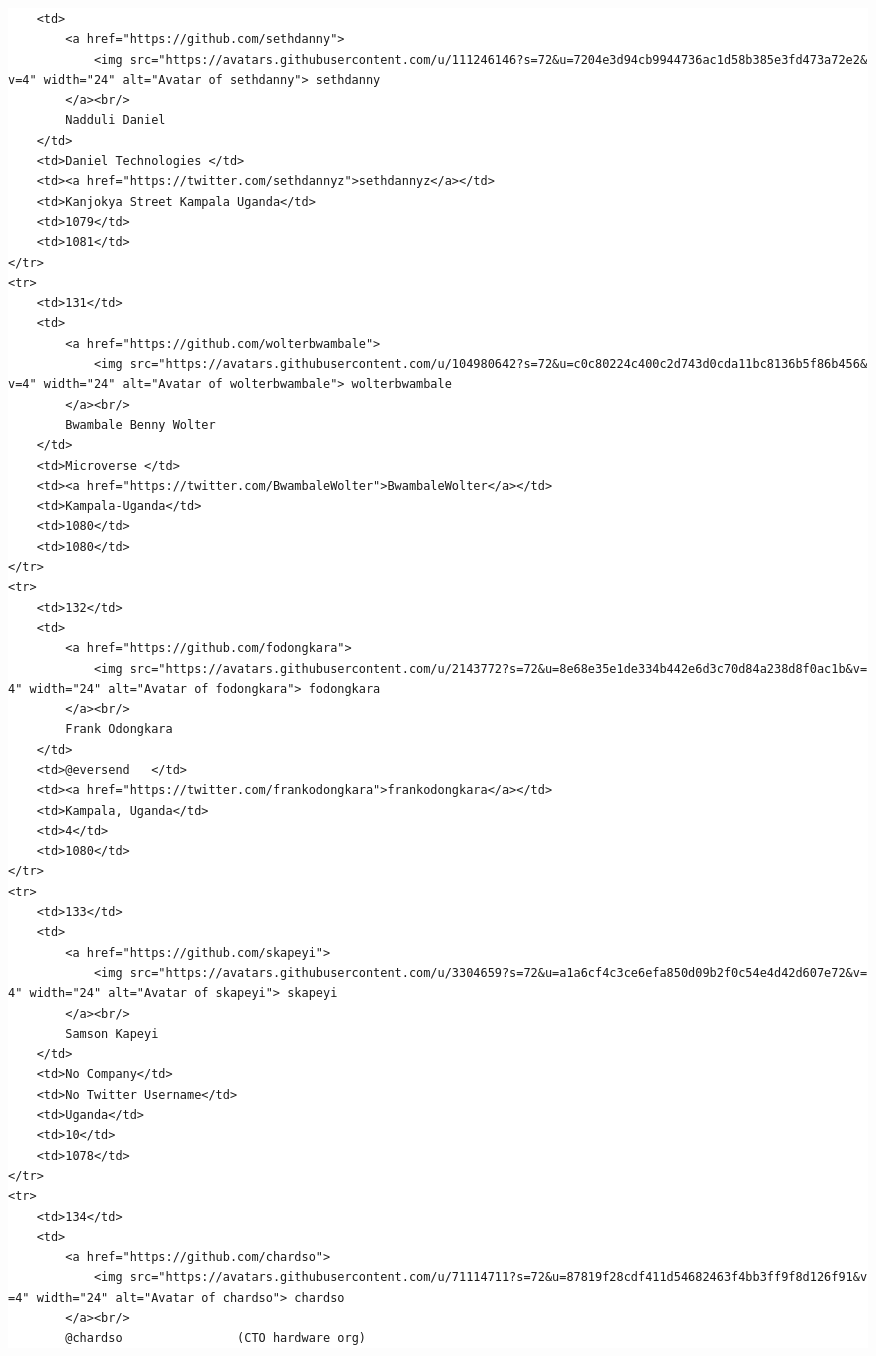 		<td>
			<a href="https://github.com/sethdanny">
				<img src="https://avatars.githubusercontent.com/u/111246146?s=72&u=7204e3d94cb9944736ac1d58b385e3fd473a72e2&v=4" width="24" alt="Avatar of sethdanny"> sethdanny
			</a><br/>
			Nadduli Daniel
		</td>
		<td>Daniel Technologies </td>
		<td><a href="https://twitter.com/sethdannyz">sethdannyz</a></td>
		<td>Kanjokya Street Kampala Uganda</td>
		<td>1079</td>
		<td>1081</td>
	</tr>
	<tr>
		<td>131</td>
		<td>
			<a href="https://github.com/wolterbwambale">
				<img src="https://avatars.githubusercontent.com/u/104980642?s=72&u=c0c80224c400c2d743d0cda11bc8136b5f86b456&v=4" width="24" alt="Avatar of wolterbwambale"> wolterbwambale
			</a><br/>
			Bwambale Benny Wolter
		</td>
		<td>Microverse </td>
		<td><a href="https://twitter.com/BwambaleWolter">BwambaleWolter</a></td>
		<td>Kampala-Uganda</td>
		<td>1080</td>
		<td>1080</td>
	</tr>
	<tr>
		<td>132</td>
		<td>
			<a href="https://github.com/fodongkara">
				<img src="https://avatars.githubusercontent.com/u/2143772?s=72&u=8e68e35e1de334b442e6d3c70d84a238d8f0ac1b&v=4" width="24" alt="Avatar of fodongkara"> fodongkara
			</a><br/>
			Frank Odongkara
		</td>
		<td>@eversend   </td>
		<td><a href="https://twitter.com/frankodongkara">frankodongkara</a></td>
		<td>Kampala, Uganda</td>
		<td>4</td>
		<td>1080</td>
	</tr>
	<tr>
		<td>133</td>
		<td>
			<a href="https://github.com/skapeyi">
				<img src="https://avatars.githubusercontent.com/u/3304659?s=72&u=a1a6cf4c3ce6efa850d09b2f0c54e4d42d607e72&v=4" width="24" alt="Avatar of skapeyi"> skapeyi
			</a><br/>
			Samson Kapeyi
		</td>
		<td>No Company</td>
		<td>No Twitter Username</td>
		<td>Uganda</td>
		<td>10</td>
		<td>1078</td>
	</tr>
	<tr>
		<td>134</td>
		<td>
			<a href="https://github.com/chardso">
				<img src="https://avatars.githubusercontent.com/u/71114711?s=72&u=87819f28cdf411d54682463f4bb3ff9f8d126f91&v=4" width="24" alt="Avatar of chardso"> chardso
			</a><br/>
			@chardso                (CTO hardware org)